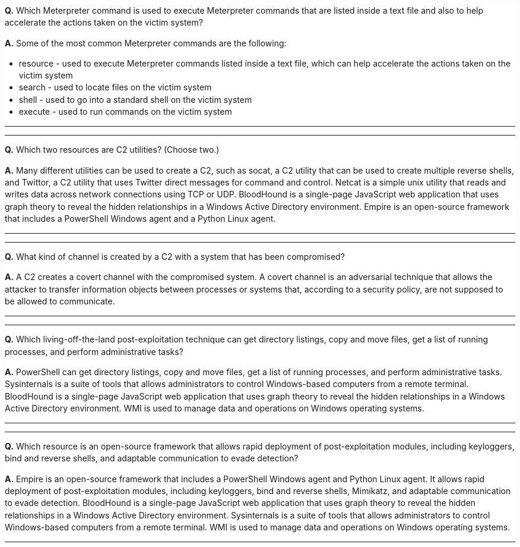 
**Q.** Which Meterpreter command is used to execute Meterpreter commands that are listed inside a text file and also to help accelerate the actions taken on the victim system?

**A.** Some of the most common Meterpreter commands are the following:

- resource - used to execute Meterpreter commands listed inside a text file, which can help accelerate the actions taken on the victim system
- search - used to locate files on the victim system
- shell - used to go into a standard shell on the victim system
- execute - used to run commands on the victim system

---

---

**Q.** Which two resources are C2 utilities? (Choose two.)

**A.** Many different utilities can be used to create a C2, such as socat, a C2 utility that can be used to create multiple reverse shells, and Twittor, a C2 utility that uses Twitter direct messages for command and control. Netcat is a simple unix utility that reads and writes data across network connections using TCP or UDP. BloodHound is a single-page JavaScript web application that uses graph theory to reveal the hidden relationships in a Windows Active Directory environment. Empire is an open-source framework that includes a PowerShell Windows agent and a Python Linux agent.

---

---

**Q.** What kind of channel is created by a C2 with a system that has been compromised?

**A.** A C2 creates a covert channel with the compromised system. A covert channel is an adversarial technique that allows the attacker to transfer information objects between processes or systems that, according to a security policy, are not supposed to be allowed to communicate.

---

---

**Q.** Which living-off-the-land post-exploitation technique can get directory listings, copy and move files, get a list of running processes, and perform administrative tasks?

**A.** PowerShell can get directory listings, copy and move files, get a list of running processes, and perform administrative tasks. Sysinternals is a suite of tools that allows administrators to control Windows-based computers from a remote terminal. BloodHound is a single-page JavaScript web application that uses graph theory to reveal the hidden relationships in a Windows Active Directory environment. WMI is used to manage data and operations on Windows operating systems.

---

---

**Q.** Which resource is an open-source framework that allows rapid deployment of post-exploitation modules, including keyloggers, bind and reverse shells, and adaptable communication to evade detection?

**A.** Empire is an open-source framework that includes a PowerShell Windows agent and Python Linux agent. It allows rapid deployment of post-exploitation modules, including keyloggers, bind and reverse shells, Mimikatz, and adaptable communication to evade detection. BloodHound is a single-page JavaScript web application that uses graph theory to reveal the hidden relationships in a Windows Active Directory environment. Sysinternals is a suite of tools that allows administrators to control Windows-based computers from a remote terminal. WMI is used to manage data and operations on Windows operating systems.

---
